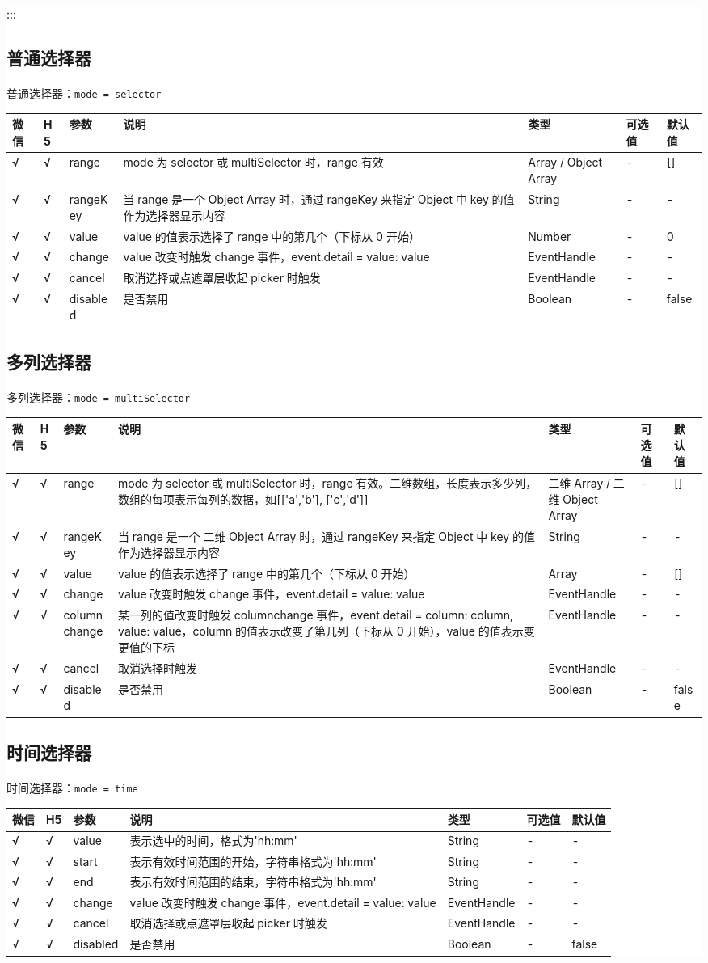 :::

## 普通选择器

普通选择器：`mode = selector`

| 微信 | H5 | 参数     | 说明                         | 类型    | 可选值                 | 默认值   |
|:-----|:---|:---------|:-----------------------------|:--------|:-----------------------|:---------|
| √    | √  | range     | mode 为 selector 或 multiSelector 时，range 有效  | Array / Object Array  | - | []    |
| √    | √  | rangeKey     | 当 range 是一个 Object Array 时，通过 rangeKey 来指定 Object 中 key 的值作为选择器显示内容    | String  | -  | - |
| √    | √  | value   | value 的值表示选择了 range 中的第几个（下标从 0 开始） | Number  | -  | 0 |
| √    | √  | change | value 改变时触发 change 事件，event.detail = value: value | EventHandle | -  | - |
| √    | √  | cancel | 取消选择或点遮罩层收起 picker 时触发 | EventHandle | -  | - |
| √    | √  | disabled | 是否禁用 | Boolean | -  | false |


## 多列选择器

多列选择器：`mode = multiSelector`

| 微信 | H5 | 参数     | 说明                         | 类型    | 可选值                 | 默认值   |
|:-----|:---|:---------|:-----------------------------|:--------|:-----------------------|:---------|
| √    | √  | range     | mode 为 selector 或 multiSelector 时，range 有效。二维数组，长度表示多少列，数组的每项表示每列的数据，如[['a','b'], ['c','d']]  | 二维 Array / 二维 Object Array  | - | []  |
| √    | √  | rangeKey     | 当 range 是一个 二维 Object Array 时，通过 rangeKey 来指定 Object 中 key 的值作为选择器显示内容  | String  | -  | - |
| √    | √  | value   | value 的值表示选择了 range 中的第几个（下标从 0 开始） | Array  | -  | [] |
| √    | √  | change | value 改变时触发 change 事件，event.detail = value: value | EventHandle | -  | - |
| √    | √  | columnchange | 某一列的值改变时触发 columnchange 事件，event.detail = column: column, value: value，column 的值表示改变了第几列（下标从 0 开始），value 的值表示变更值的下标 | EventHandle | -  | - |
| √    | √  | cancel | 取消选择时触发 | EventHandle | -  | - |
| √    | √  | disabled | 是否禁用 | Boolean | -  | false |


## 时间选择器

时间选择器：`mode = time`

| 微信 | H5 | 参数     | 说明                         | 类型    | 可选值                 | 默认值   |
|:-----|:---|:---------|:-----------------------------|:--------|:-----------------------|:---------|
| √    | √  | value     | 表示选中的时间，格式为'hh:mm' | String | - | -  |
| √    | √  | start     | 表示有效时间范围的开始，字符串格式为'hh:mm'  | String  | -  | - |
| √    | √  | end     | 表示有效时间范围的结束，字符串格式为'hh:mm'  | String  | -  | - |
| √    | √  | change | value 改变时触发 change 事件，event.detail = value: value | EventHandle | -  | - |
| √    | √  | cancel | 取消选择或点遮罩层收起 picker 时触发 | EventHandle | -  | - |
| √    | √  | disabled | 是否禁用 | Boolean | -  | false |
